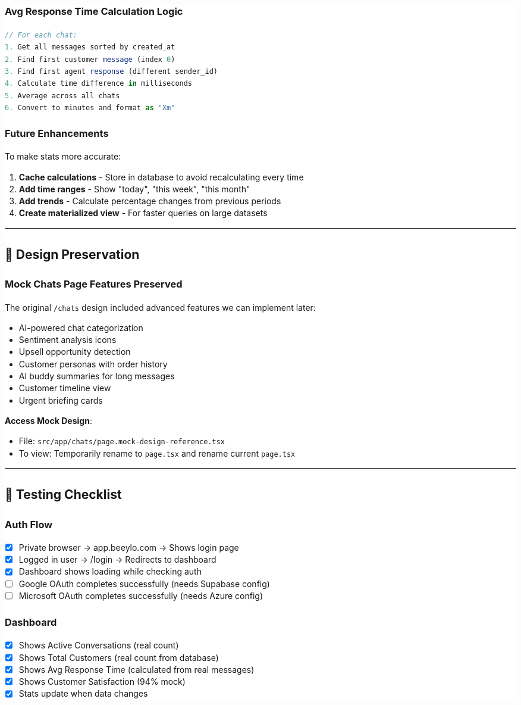 ### Avg Response Time Calculation Logic
```typescript
// For each chat:
1. Get all messages sorted by created_at
2. Find first customer message (index 0)
3. Find first agent response (different sender_id)
4. Calculate time difference in milliseconds
5. Average across all chats
6. Convert to minutes and format as "Xm"
```

### Future Enhancements
To make stats more accurate:
1. **Cache calculations** - Store in database to avoid recalculating every time
2. **Add time ranges** - Show "today", "this week", "this month"
3. **Add trends** - Calculate percentage changes from previous periods
4. **Create materialized view** - For faster queries on large datasets

---

## 🎨 Design Preservation

### Mock Chats Page Features Preserved
The original `/chats` design included advanced features we can implement later:
- AI-powered chat categorization
- Sentiment analysis icons
- Upsell opportunity detection
- Customer personas with order history
- AI buddy summaries for long messages
- Customer timeline view
- Urgent briefing cards

**Access Mock Design**:
- File: `src/app/chats/page.mock-design-reference.tsx`
- To view: Temporarily rename to `page.tsx` and rename current `page.tsx`

---

## 🚀 Testing Checklist

### Auth Flow
- [x] Private browser → app.beeylo.com → Shows login page
- [x] Logged in user → /login → Redirects to dashboard
- [x] Dashboard shows loading while checking auth
- [ ] Google OAuth completes successfully (needs Supabase config)
- [ ] Microsoft OAuth completes successfully (needs Azure config)

### Dashboard
- [x] Shows Active Conversations (real count)
- [x] Shows Total Customers (real count from database)
- [x] Shows Avg Response Time (calculated from real messages)
- [x] Shows Customer Satisfaction (94% mock)
- [x] Stats update when data changes
